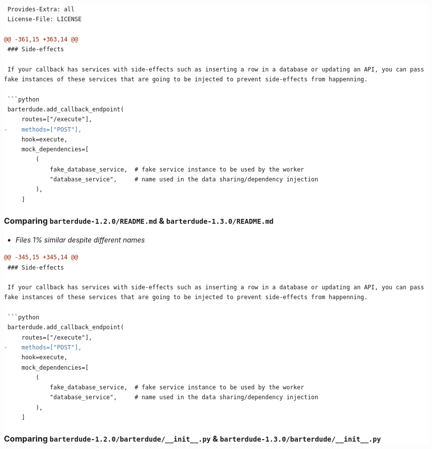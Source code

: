 ```diff
 Provides-Extra: all
 License-File: LICENSE
 
@@ -361,15 +363,14 @@
 ### Side-effects
 
 If your callback has services with side-effects such as inserting a row in a database or updating an API, you can pass fake instances of these services that are going to be injected to prevent side-effects from happenning.
 
 ```python
 barterdude.add_callback_endpoint(
     routes=["/execute"],
-    methods=["POST"],
     hook=execute,
     mock_dependencies=[
         (
             fake_database_service,  # fake service instance to be used by the worker
             "database_service",     # name used in the data sharing/dependency injection
         ),
     ]
```

### Comparing `barterdude-1.2.0/README.md` & `barterdude-1.3.0/README.md`

 * *Files 1% similar despite different names*

```diff
@@ -345,15 +345,14 @@
 ### Side-effects
 
 If your callback has services with side-effects such as inserting a row in a database or updating an API, you can pass fake instances of these services that are going to be injected to prevent side-effects from happenning.
 
 ```python
 barterdude.add_callback_endpoint(
     routes=["/execute"],
-    methods=["POST"],
     hook=execute,
     mock_dependencies=[
         (
             fake_database_service,  # fake service instance to be used by the worker
             "database_service",     # name used in the data sharing/dependency injection
         ),
     ]
```

### Comparing `barterdude-1.2.0/barterdude/__init__.py` & `barterdude-1.3.0/barterdude/__init__.py`
